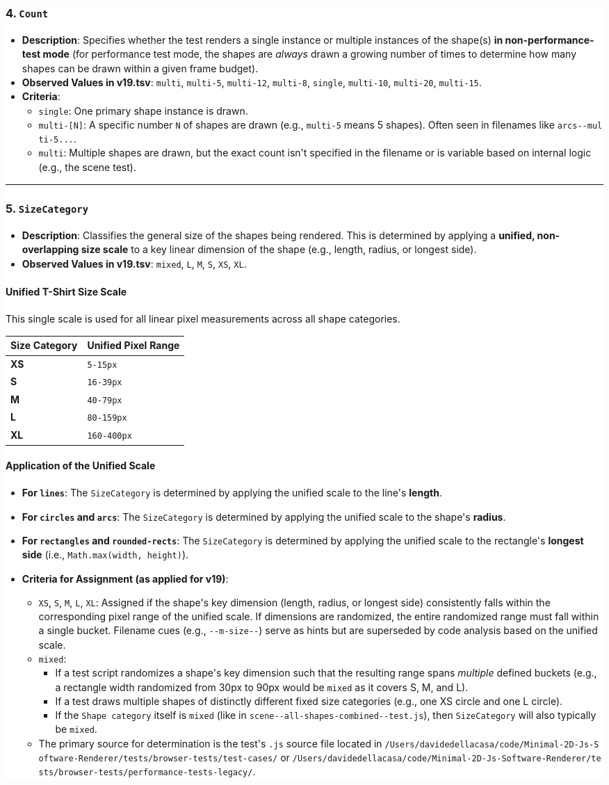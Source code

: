 
### 4. `Count`

*   **Description**: Specifies whether the test renders a single instance or multiple instances of the shape(s) **in non-performance-test mode** (for performance test mode, the shapes are *always* drawn a growing number of times to determine how many shapes can be drawn within a given frame budget).
*   **Observed Values in v19.tsv**: `multi`, `multi-5`, `multi-12`, `multi-8`, `single`, `multi-10`, `multi-20`, `multi-15`.
*   **Criteria**:
    *   `single`: One primary shape instance is drawn.
    *   `multi-[N]`: A specific number `N` of shapes are drawn (e.g., `multi-5` means 5 shapes). Often seen in filenames like `arcs--multi-5...`.
    *   `multi`: Multiple shapes are drawn, but the exact count isn't specified in the filename or is variable based on internal logic (e.g., the scene test).

---

### 5. `SizeCategory`

*   **Description**: Classifies the general size of the shapes being rendered. This is determined by applying a **unified, non-overlapping size scale** to a key linear dimension of the shape (e.g., length, radius, or longest side).
*   **Observed Values in v19.tsv**: `mixed`, `L`, `M`, `S`, `XS`, `XL`.

#### Unified T-Shirt Size Scale

This single scale is used for all linear pixel measurements across all shape categories.

| Size Category | Unified Pixel Range |
| :--- | :--- |
| **XS** | `5-15px` |
| **S** | `16-39px` |
| **M** | `40-79px` |
| **L** | `80-159px` |
| **XL** | `160-400px` |

#### Application of the Unified Scale

*   **For `lines`**: The `SizeCategory` is determined by applying the unified scale to the line's **length**.
*   **For `circles` and `arcs`**: The `SizeCategory` is determined by applying the unified scale to the shape's **radius**.
*   **For `rectangles` and `rounded-rects`**: The `SizeCategory` is determined by applying the unified scale to the rectangle's **longest side** (i.e., `Math.max(width, height)`).

*   **Criteria for Assignment (as applied for v19)**:
    *   `XS`, `S`, `M`, `L`, `XL`: Assigned if the shape's key dimension (length, radius, or longest side) consistently falls within the corresponding pixel range of the unified scale. If dimensions are randomized, the entire randomized range must fall within a single bucket. Filename cues (e.g., `--m-size--`) serve as hints but are superseded by code analysis based on the unified scale.
    *   `mixed`:
        *   If a test script randomizes a shape's key dimension such that the resulting range spans *multiple* defined buckets (e.g., a rectangle width randomized from 30px to 90px would be `mixed` as it covers S, M, and L).
        *   If a test draws multiple shapes of distinctly different fixed size categories (e.g., one XS circle and one L circle).
        *   If the `Shape category` itself is `mixed` (like in `scene--all-shapes-combined--test.js`), then `SizeCategory` will also typically be `mixed`.
    *   The primary source for determination is the test's `.js` source file located in `/Users/davidedellacasa/code/Minimal-2D-Js-Software-Renderer/tests/browser-tests/test-cases/` or `/Users/davidedellacasa/code/Minimal-2D-Js-Software-Renderer/tests/browser-tests/performance-tests-legacy/`.
